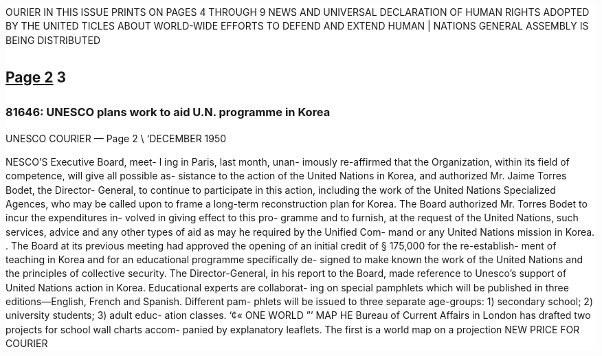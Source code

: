   
OURIER IN THIS ISSUE PRINTS ON PAGES 4 THROUGH 9 NEWS AND UNIVERSAL DECLARATION OF HUMAN RIGHTS ADOPTED BY THE UNITED TICLES ABOUT WORLD-WIDE EFFORTS TO DEFEND AND EXTEND HUMAN | NATIONS GENERAL ASSEMBLY IS BEING DISTRIBUTED

## [Page 2](https://demo.humlab.umu.se/courier/081616engo.pdf#page=2) 3

### 81646: UNESCO plans work to aid U.N. programme in Korea

UNESCO COURIER — Page 2 
\ 
‘DECEMBER 1950 
  
NESCO’S Executive Board, meet- 
l ing in Paris, last month, unan- 
imously re-affirmed that the 
Organization, within its field of 
competence, will give all possible as- 
sistance to the action of the United 
Nations in Korea, and authorized 
Mr. Jaime Torres Bodet, the Director- 
General, to continue to participate in 
this action, including the work of the 
United Nations Specialized Agences, 
who may be called upon to frame a 
long-term reconstruction plan for 
Korea. 
The Board authorized Mr. Torres 
Bodet to incur the expenditures in- 
volved in giving effect to this pro- 
gramme and to furnish, at the request 
of the United Nations, such services, 
advice and any other types of aid as 
may he required by the Unified Com- 
mand or any United Nations mission 
in Korea. 
. The Board at its previous meeting 
had approved the opening of an initial 
credit of § 175,000 for the re-establish- 
ment of teaching in Korea and for an 
educational programme specifically de- 
signed to make known the work of the 
United Nations and the principles of 
collective security. 
The Director-General, in his report 
to the Board, made reference to 
Unesco’s support of United Nations 
action in Korea. 
Educational experts are collaborat- 
ing on special pamphlets which will be 
published in three editions—English, 
French and Spanish. Different pam- 
phlets will be issued to three separate 
age-groups: 1) secondary school; 
2) university students; 3) adult educ- 
ation classes. 
‘¢« ONE WORLD ”’ MAP 
HE Bureau of Current Affairs in 
London has drafted two projects 
for school wall charts accom- 
panied by explanatory leaflets. The 
first is a world map on a projection 
NEW PRICE FOR COURIER 